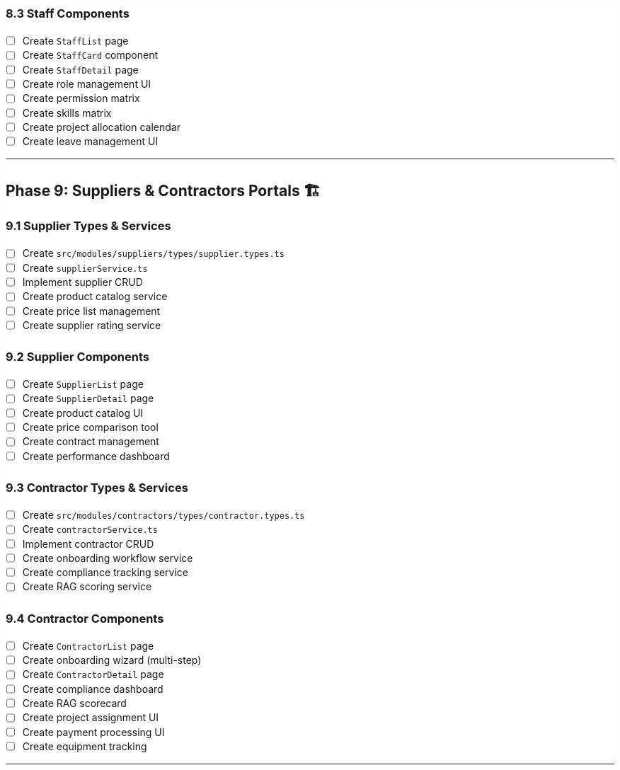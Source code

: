 ### 8.3 Staff Components
- [ ] Create `StaffList` page
- [ ] Create `StaffCard` component
- [ ] Create `StaffDetail` page
- [ ] Create role management UI
- [ ] Create permission matrix
- [ ] Create skills matrix
- [ ] Create project allocation calendar
- [ ] Create leave management UI

---

## Phase 9: Suppliers & Contractors Portals 🏗️

### 9.1 Supplier Types & Services
- [ ] Create `src/modules/suppliers/types/supplier.types.ts`
- [ ] Create `supplierService.ts`
- [ ] Implement supplier CRUD
- [ ] Create product catalog service
- [ ] Create price list management
- [ ] Create supplier rating service

### 9.2 Supplier Components
- [ ] Create `SupplierList` page
- [ ] Create `SupplierDetail` page
- [ ] Create product catalog UI
- [ ] Create price comparison tool
- [ ] Create contract management
- [ ] Create performance dashboard

### 9.3 Contractor Types & Services
- [ ] Create `src/modules/contractors/types/contractor.types.ts`
- [ ] Create `contractorService.ts`
- [ ] Implement contractor CRUD
- [ ] Create onboarding workflow service
- [ ] Create compliance tracking service
- [ ] Create RAG scoring service

### 9.4 Contractor Components
- [ ] Create `ContractorList` page
- [ ] Create onboarding wizard (multi-step)
- [ ] Create `ContractorDetail` page
- [ ] Create compliance dashboard
- [ ] Create RAG scorecard
- [ ] Create project assignment UI
- [ ] Create payment processing UI
- [ ] Create equipment tracking

---
